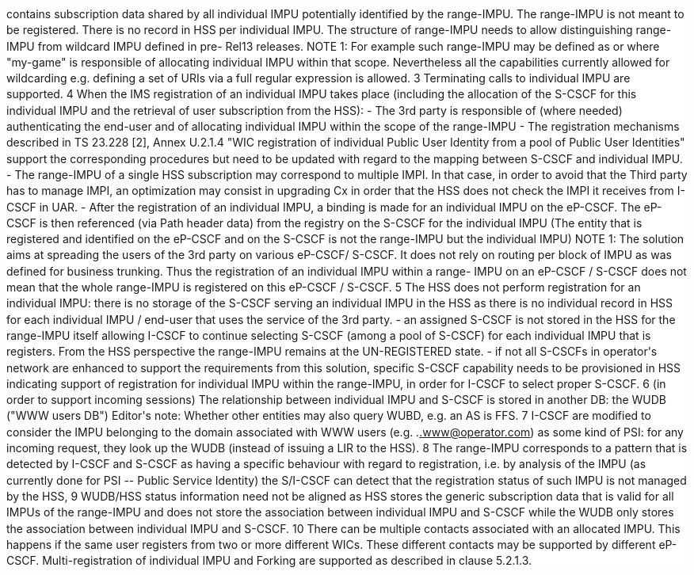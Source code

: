 contains subscription data shared by all individual IMPU potentially
identified by the range-IMPU. The range-IMPU is not meant to be registered.
There is no record in HSS per individual IMPU. The structure of range-IMPU
needs to allow distinguishing range-IMPU from wildcard IMPU defined in pre-
Rel13 releases.
NOTE 1: For example such range-IMPU may be defined as  or  where \"my-game\"
is responsible of allocating individual IMPU within that scope. Nevertheless
all the capabilities currently allowed for wildcarding e.g. defining a set of
URIs via a full regular expression is allowed.
3 Terminating calls to individual IMPU are supported.
4 When the IMS registration of an individual IMPU takes place (including the
allocation of the S-CSCF for this individual IMPU and the retrieval of user
subscription from the HSS):
\- The 3rd party is responsible of (where needed) authenticating the end-user
and of allocating individual IMPU within the scope of the range-IMPU
\- The registration mechanisms described in TS 23.228 [2], Annex U.2.1.4 \"WIC
registration of individual Public User Identity from a pool of Public User
Identities\" support the corresponding procedures but need to be updated with
regard to the mapping between S-CSCF and individual IMPU.
\- The range-IMPU of a single HSS subscription may correspond to multiple
IMPI. In that case, in order to avoid that the Third party has to manage IMPI,
an optimization may consist in upgrading Cx in order that the HSS does not
check the IMPI it receives from I-CSCF in UAR.
\- After the registration of an individual IMPU, a binding is made for an
individual IMPU on the eP-CSCF. The eP-CSCF is then referenced (via Path
header data) from the registry on the S-CSCF for the individual IMPU (The
entity that is registered and identified on the eP-CSCF and on the S-CSCF is
not the range-IMPU but the individual IMPU)
NOTE 1: The solution aims at spreading the users of the 3rd party on various
eP-CSCF/ S-CSCF. It does not rely on routing per block of IMPU as was defined
for business trunking. Thus the registration of an individual IMPU within a
range- IMPU on an eP-CSCF / S-CSCF does not mean that the whole range-IMPU is
registered on this eP-CSCF / S-CSCF.
5 The HSS does not perform registration for an individual IMPU: there is no
storage of the S-CSCF serving an individual IMPU in the HSS as there is no
individual record in HSS for each individual IMPU / end-user that uses the
service of the 3rd party.
\- an assigned S-CSCF is not stored in the HSS for the range-IMPU itself
allowing I-CSCF to continue selecting S-CSCF (among a pool of S-CSCF) for each
individual IMPU that is registers. From the HSS perspective the range-IMPU
remains at the UN-REGISTERED state.
\- if not all S-CSCFs in operator\'s network are enhanced to support the
requirements from this solution, specific S-CSCF capability needs to be
provisioned in HSS indicating support of registration for individual IMPU
within the range-IMPU, in order for I-CSCF to select proper S-CSCF.
6 (in order to support incoming sessions) The relationship between individual
IMPU and S-CSCF is stored in another DB: the WUDB (\"WWW users DB\")
Editor\'s note: Whether other entities may also query WUBD, e.g. an AS is FFS.
7 I-CSCF are modified to consider the IMPU belonging to the domain associated
with WWW users (e.g. *.*.www@operator.com) as some kind of PSI: for any
incoming request, they look up the WUDB (instead of issuing a LIR to the HSS).
8 The range-IMPU corresponds to a pattern that is detected by I-CSCF and
S-CSCF as having a specific behaviour with regard to registration, i.e. by
analysis of the IMPU (as currently done for PSI -- Public Service Identity)
the S/I-CSCF can detect that the registration status of such IMPU is not
managed by the HSS,
9 WUDB/HSS status information need not be aligned as HSS stores the generic
subscription data that is valid for all IMPUs of the range-IMPU and does not
store the association between individual IMPU and S-CSCF while the WUDB only
stores the association between individual IMPU and S-CSCF.
10 There can be multiple contacts associated with an allocated IMPU. This
happens if the same user registers from two or more different WICs. These
different contacts may be supported by different eP-CSCF. Multi-registration
of individual IMPU and Forking are supported as described in clause 5.2.1.3.